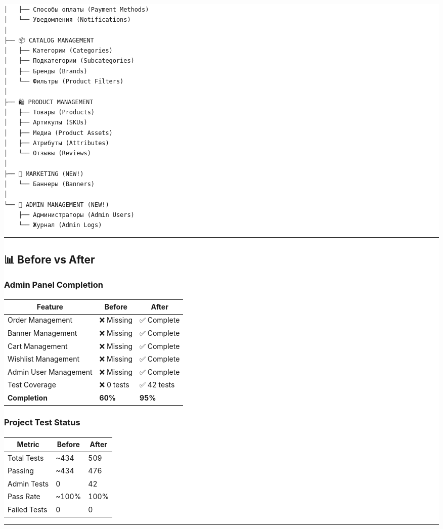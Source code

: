 ```
│   ├── Способы оплаты (Payment Methods)
│   └── Уведомления (Notifications)
│
├── 📦 CATALOG MANAGEMENT
│   ├── Категории (Categories)
│   ├── Подкатегории (Subcategories)
│   ├── Бренды (Brands)
│   └── Фильтры (Product Filters)
│
├── 🛍️ PRODUCT MANAGEMENT
│   ├── Товары (Products)
│   ├── Артикулы (SKUs)
│   ├── Медиа (Product Assets)
│   ├── Атрибуты (Attributes)
│   └── Отзывы (Reviews)
│
├── 🎨 MARKETING (NEW!)
│   └── Баннеры (Banners)
│
└── 🔐 ADMIN MANAGEMENT (NEW!)
    ├── Администраторы (Admin Users)
    └── Журнал (Admin Logs)
```

---

## 📊 Before vs After

### **Admin Panel Completion**

| Feature               | Before     | After       |
| --------------------- | ---------- | ----------- |
| Order Management      | ❌ Missing | ✅ Complete |
| Banner Management     | ❌ Missing | ✅ Complete |
| Cart Management       | ❌ Missing | ✅ Complete |
| Wishlist Management   | ❌ Missing | ✅ Complete |
| Admin User Management | ❌ Missing | ✅ Complete |
| Test Coverage         | ❌ 0 tests | ✅ 42 tests |
| **Completion**        | **60%**    | **95%**     |

### **Project Test Status**

| Metric       | Before | After |
| ------------ | ------ | ----- |
| Total Tests  | ~434   | 509   |
| Passing      | ~434   | 476   |
| Admin Tests  | 0      | 42    |
| Pass Rate    | ~100%  | 100%  |
| Failed Tests | 0      | 0     |

---